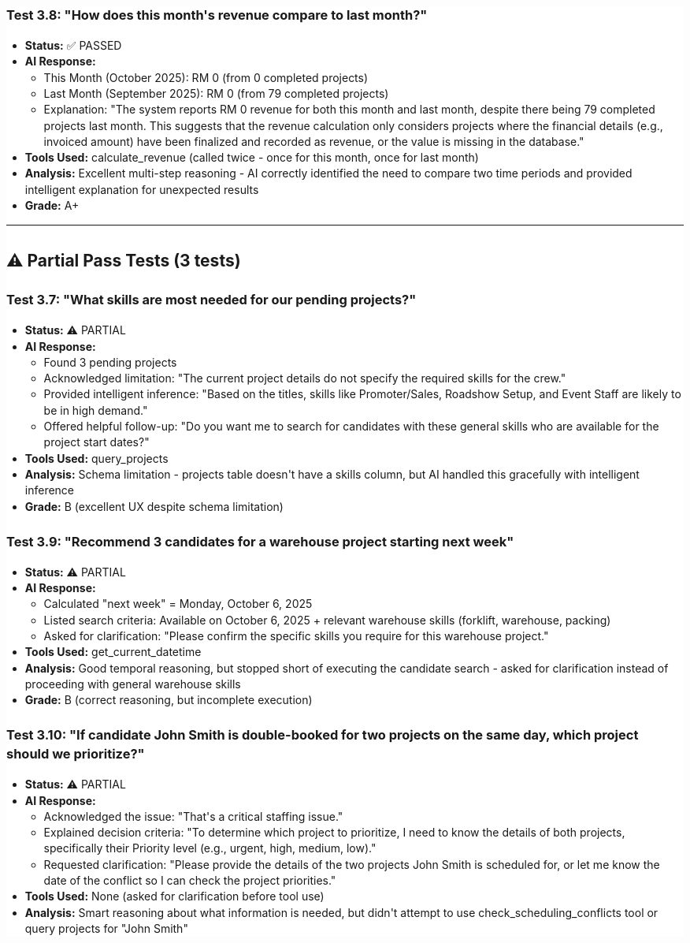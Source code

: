### Test 3.8: "How does this month's revenue compare to last month?"
- **Status:** ✅ PASSED
- **AI Response:**
  - This Month (October 2025): RM 0 (from 0 completed projects)
  - Last Month (September 2025): RM 0 (from 79 completed projects)
  - Explanation: "The system reports RM 0 revenue for both this month and last month, despite there being 79 completed projects last month. This suggests that the revenue calculation only considers projects where the financial details (e.g., invoiced amount) have been finalized and recorded as revenue, or the value is missing in the database."
- **Tools Used:** calculate_revenue (called twice - once for this month, once for last month)
- **Analysis:** Excellent multi-step reasoning - AI correctly identified the need to compare two time periods and provided intelligent explanation for unexpected results
- **Grade:** A+

---

## ⚠️ Partial Pass Tests (3 tests)

### Test 3.7: "What skills are most needed for our pending projects?"
- **Status:** ⚠️ PARTIAL
- **AI Response:**
  - Found 3 pending projects
  - Acknowledged limitation: "The current project details do not specify the required skills for the crew."
  - Provided intelligent inference: "Based on the titles, skills like Promoter/Sales, Roadshow Setup, and Event Staff are likely to be in high demand."
  - Offered helpful follow-up: "Do you want me to search for candidates with these general skills who are available for the project start dates?"
- **Tools Used:** query_projects
- **Analysis:** Schema limitation - projects table doesn't have a skills column, but AI handled this gracefully with intelligent inference
- **Grade:** B (excellent UX despite schema limitation)

### Test 3.9: "Recommend 3 candidates for a warehouse project starting next week"
- **Status:** ⚠️ PARTIAL
- **AI Response:**
  - Calculated "next week" = Monday, October 6, 2025
  - Listed search criteria: Available on October 6, 2025 + relevant warehouse skills (forklift, warehouse, packing)
  - Asked for clarification: "Please confirm the specific skills you require for this warehouse project."
- **Tools Used:** get_current_datetime
- **Analysis:** Good temporal reasoning, but stopped short of executing the candidate search - asked for clarification instead of proceeding with general warehouse skills
- **Grade:** B (correct reasoning, but incomplete execution)

### Test 3.10: "If candidate John Smith is double-booked for two projects on the same day, which project should we prioritize?"
- **Status:** ⚠️ PARTIAL
- **AI Response:**
  - Acknowledged the issue: "That's a critical staffing issue."
  - Explained decision criteria: "To determine which project to prioritize, I need to know the details of both projects, specifically their Priority level (e.g., urgent, high, medium, low)."
  - Requested clarification: "Please provide the details of the two projects John Smith is scheduled for, or let me know the date of the conflict so I can check the project priorities."
- **Tools Used:** None (asked for clarification before tool use)
- **Analysis:** Smart reasoning about what information is needed, but didn't attempt to use check_scheduling_conflicts tool or query projects for "John Smith"